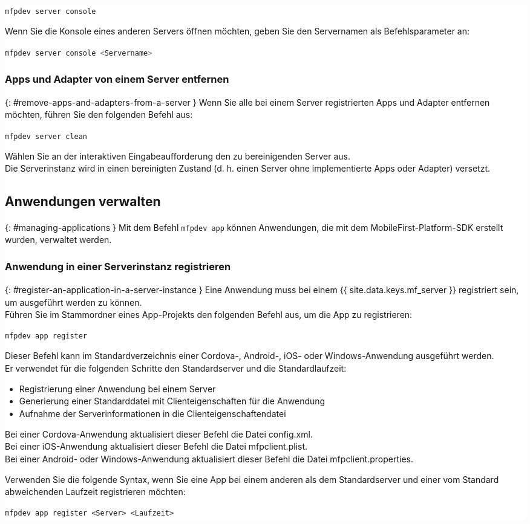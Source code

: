 ```bash
mfpdev server console
```

Wenn Sie die Konsole eines anderen Servers öffnen möchten, geben Sie den Servernamen als Befehlsparameter an: 

```bash
mfpdev server console <Servername>
```

### Apps und Adapter von einem Server entfernen
{: #remove-apps-and-adapters-from-a-server }
Wenn Sie alle bei einem Server registrierten Apps und Adapter entfernen möchten, führen Sie den folgenden Befehl aus: 

```bash
mfpdev server clean
```

Wählen Sie an der interaktiven Eingabeaufforderung den zu bereinigenden Server aus.   
Die Serverinstanz wird in einen bereinigten Zustand (d. h. einen Server ohne implementierte Apps oder Adapter) versetzt. 

## Anwendungen verwalten
{: #managing-applications }
Mit dem Befehl `mfpdev app` können Anwendungen, die mit dem MobileFirst-Platform-SDK erstellt wurden, verwaltet werden. 

### Anwendung in einer Serverinstanz registrieren
{: #register-an-application-in-a-server-instance }
Eine Anwendung muss bei einem {{ site.data.keys.mf_server }} registriert sein, um ausgeführt werden zu können.   
Führen Sie im Stammordner eines App-Projekts den folgenden Befehl aus, um die App zu registrieren: 

```bash
mfpdev app register
```

Dieser Befehl kann im Standardverzeichnis einer Cordova-, Android-, iOS- oder Windows-Anwendung ausgeführt werden.   
Er verwendet für die folgenden Schritte den Standardserver und die Standardlaufzeit: 

* Registrierung einer Anwendung bei einem Server
* Generierung einer Standarddatei mit Clienteigenschaften für die Anwendung
* Aufnahme der Serverinformationen in die Clienteigenschaftendatei

Bei einer Cordova-Anwendung aktualisiert dieser Befehl die Datei config.xml.   
Bei einer iOS-Anwendung aktualisiert dieser Befehl die Datei mfpclient.plist.   
Bei einer Android- oder Windows-Anwendung aktualisiert dieser Befehl die Datei mfpclient.properties. 

Verwenden Sie die folgende Syntax, wenn Sie eine App bei einem anderen als dem Standardserver und einer vom Standard abweichenden Laufzeit registrieren möchten: 

```
mfpdev app register <Server> <Laufzeit>
```
